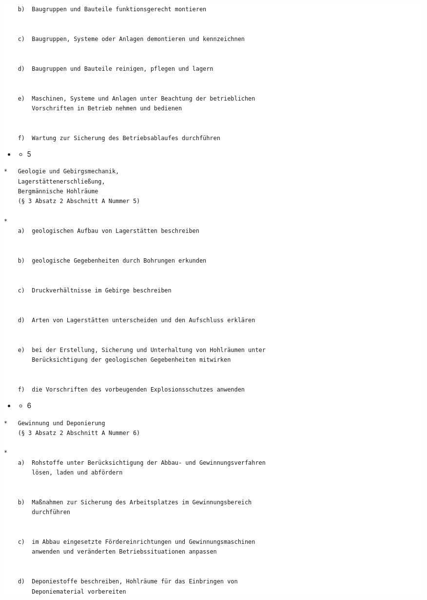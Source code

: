 
        b)  Baugruppen und Bauteile funktionsgerecht montieren


        c)  Baugruppen, Systeme oder Anlagen demontieren und kennzeichnen


        d)  Baugruppen und Bauteile reinigen, pflegen und lagern


        e)  Maschinen, Systeme und Anlagen unter Beachtung der betrieblichen
            Vorschriften in Betrieb nehmen und bedienen


        f)  Wartung zur Sicherung des Betriebsablaufes durchführen





*    *   5

    *   Geologie und Gebirgsmechanik,
        Lagerstättenerschließung,
        Bergmännische Hohlräume
        (§ 3 Absatz 2 Abschnitt A Nummer 5)

    *
        a)  geologischen Aufbau von Lagerstätten beschreiben


        b)  geologische Gegebenheiten durch Bohrungen erkunden


        c)  Druckverhältnisse im Gebirge beschreiben


        d)  Arten von Lagerstätten unterscheiden und den Aufschluss erklären


        e)  bei der Erstellung, Sicherung und Unterhaltung von Hohlräumen unter
            Berücksichtigung der geologischen Gegebenheiten mitwirken


        f)  die Vorschriften des vorbeugenden Explosionsschutzes anwenden





*    *   6

    *   Gewinnung und Deponierung
        (§ 3 Absatz 2 Abschnitt A Nummer 6)

    *
        a)  Rohstoffe unter Berücksichtigung der Abbau- und Gewinnungsverfahren
            lösen, laden und abfördern


        b)  Maßnahmen zur Sicherung des Arbeitsplatzes im Gewinnungsbereich
            durchführen


        c)  im Abbau eingesetzte Fördereinrichtungen und Gewinnungsmaschinen
            anwenden und veränderten Betriebssituationen anpassen


        d)  Deponiestoffe beschreiben, Hohlräume für das Einbringen von
            Deponiematerial vorbereiten

